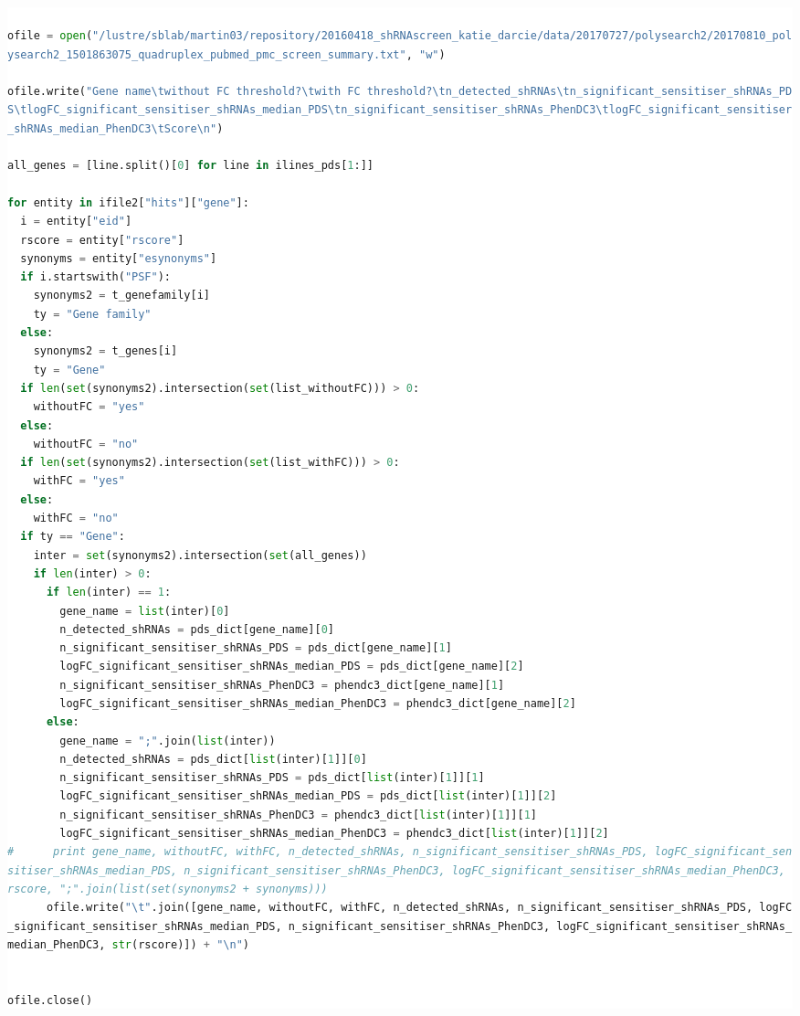 ```python

ofile = open("/lustre/sblab/martin03/repository/20160418_shRNAscreen_katie_darcie/data/20170727/polysearch2/20170810_polysearch2_1501863075_quadruplex_pubmed_pmc_screen_summary.txt", "w")

ofile.write("Gene name\twithout FC threshold?\twith FC threshold?\tn_detected_shRNAs\tn_significant_sensitiser_shRNAs_PDS\tlogFC_significant_sensitiser_shRNAs_median_PDS\tn_significant_sensitiser_shRNAs_PhenDC3\tlogFC_significant_sensitiser_shRNAs_median_PhenDC3\tScore\n")

all_genes = [line.split()[0] for line in ilines_pds[1:]]

for entity in ifile2["hits"]["gene"]:
  i = entity["eid"]
  rscore = entity["rscore"]
  synonyms = entity["esynonyms"]
  if i.startswith("PSF"):
    synonyms2 = t_genefamily[i]
    ty = "Gene family"
  else:
    synonyms2 = t_genes[i]
    ty = "Gene"
  if len(set(synonyms2).intersection(set(list_withoutFC))) > 0:
    withoutFC = "yes"
  else:
    withoutFC = "no"
  if len(set(synonyms2).intersection(set(list_withFC))) > 0:
    withFC = "yes"
  else:
    withFC = "no"
  if ty == "Gene":
    inter = set(synonyms2).intersection(set(all_genes))
    if len(inter) > 0:
      if len(inter) == 1:
        gene_name = list(inter)[0]
        n_detected_shRNAs = pds_dict[gene_name][0]
        n_significant_sensitiser_shRNAs_PDS = pds_dict[gene_name][1]
        logFC_significant_sensitiser_shRNAs_median_PDS = pds_dict[gene_name][2]
        n_significant_sensitiser_shRNAs_PhenDC3 = phendc3_dict[gene_name][1]
        logFC_significant_sensitiser_shRNAs_median_PhenDC3 = phendc3_dict[gene_name][2]
      else:
        gene_name = ";".join(list(inter))
        n_detected_shRNAs = pds_dict[list(inter)[1]][0]
        n_significant_sensitiser_shRNAs_PDS = pds_dict[list(inter)[1]][1]
        logFC_significant_sensitiser_shRNAs_median_PDS = pds_dict[list(inter)[1]][2]
        n_significant_sensitiser_shRNAs_PhenDC3 = phendc3_dict[list(inter)[1]][1]
        logFC_significant_sensitiser_shRNAs_median_PhenDC3 = phendc3_dict[list(inter)[1]][2]
#      print gene_name, withoutFC, withFC, n_detected_shRNAs, n_significant_sensitiser_shRNAs_PDS, logFC_significant_sensitiser_shRNAs_median_PDS, n_significant_sensitiser_shRNAs_PhenDC3, logFC_significant_sensitiser_shRNAs_median_PhenDC3, rscore, ";".join(list(set(synonyms2 + synonyms)))
      ofile.write("\t".join([gene_name, withoutFC, withFC, n_detected_shRNAs, n_significant_sensitiser_shRNAs_PDS, logFC_significant_sensitiser_shRNAs_median_PDS, n_significant_sensitiser_shRNAs_PhenDC3, logFC_significant_sensitiser_shRNAs_median_PhenDC3, str(rscore)]) + "\n")


ofile.close()

```

